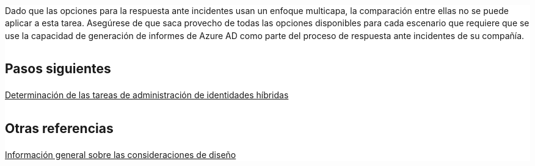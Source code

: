 Dado que las opciones para la respuesta ante incidentes usan un enfoque multicapa, la comparación entre ellas no se puede aplicar a esta tarea. Asegúrese de que saca provecho de todas las opciones disponibles para cada escenario que requiere que se use la capacidad de generación de informes de Azure AD como parte del proceso de respuesta ante incidentes de su compañía.

## <a name="next-steps"></a>Pasos siguientes
[Determinación de las tareas de administración de identidades híbridas](active-directory-hybrid-identity-design-considerations-hybrid-id-management-tasks.md)

## <a name="see-also"></a>Otras referencias
[Información general sobre las consideraciones de diseño](active-directory-hybrid-identity-design-considerations-overview.md)
